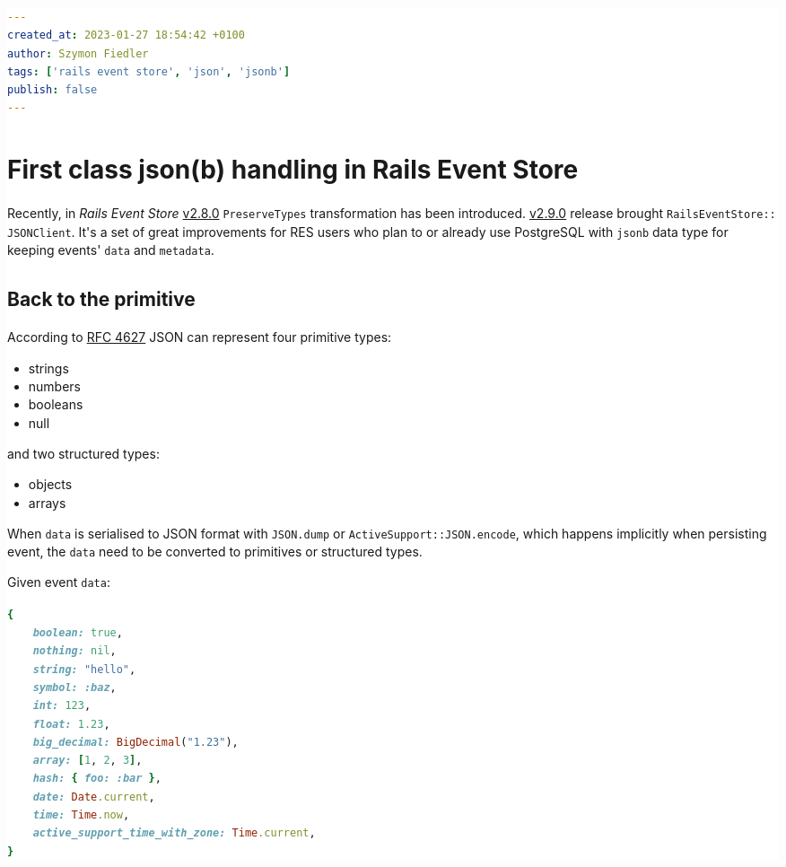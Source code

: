 ```yaml
---
created_at: 2023-01-27 18:54:42 +0100
author: Szymon Fiedler
tags: ['rails event store', 'json', 'jsonb']
publish: false
---
```


# First class json(b) handling in Rails Event Store

Recently, in _Rails Event Store_ [v2.8.0](https://github.com/RailsEventStore/rails_event_store/releases/tag/v2.8.0) `PreserveTypes` transformation has been introduced. [v2.9.0](https://github.com/RailsEventStore/rails_event_store/releases/tag/v2.9.0) release brought `RailsEventStore::JSONClient`. It's a set of great improvements for RES users who plan to or already use PostgreSQL with `jsonb` data type for keeping events' `data` and `metadata`.


## Back to the primitive

According to [RFC 4627](https://www.ietf.org/rfc/rfc4627.txt) JSON can represent four primitive types:
- strings
- numbers
- booleans
- null

and two structured types:
- objects
- arrays

When `data` is serialised to JSON format with `JSON.dump` or `ActiveSupport::JSON.encode`, which happens implicitly when persisting event, the `data` need to be converted to primitives or structured types.

Given event `data`:

```ruby
{
    boolean: true,
    nothing: nil,
    string: "hello",
    symbol: :baz,
    int: 123,
    float: 1.23,
    big_decimal: BigDecimal("1.23"),
    array: [1, 2, 3],
    hash: { foo: :bar },
    date: Date.current,
    time: Time.now,
    active_support_time_with_zone: Time.current,
}
```
